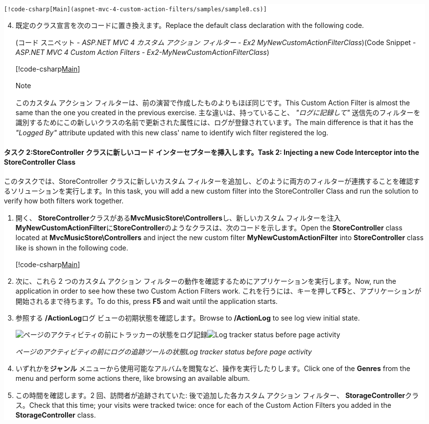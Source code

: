     [!code-csharp[Main](aspnet-mvc-4-custom-action-filters/samples/sample8.cs)]
4. <span data-ttu-id="613e2-237">既定のクラス宣言を次のコードに置き換えます。</span><span class="sxs-lookup"><span data-stu-id="613e2-237">Replace the default class declaration with the following code.</span></span>

    <span data-ttu-id="613e2-238">(コード スニペット - *ASP.NET MVC 4 カスタム アクション フィルター - Ex2 MyNewCustomActionFilterClass*)</span><span class="sxs-lookup"><span data-stu-id="613e2-238">(Code Snippet - *ASP.NET MVC 4 Custom Action Filters - Ex2-MyNewCustomActionFilterClass*)</span></span>

    [!code-csharp[Main](aspnet-mvc-4-custom-action-filters/samples/sample9.cs)]

    > [!NOTE]
    > <span data-ttu-id="613e2-239">このカスタム アクション フィルターは、前の演習で作成したものよりもほぼ同じです。</span><span class="sxs-lookup"><span data-stu-id="613e2-239">This Custom Action Filter is almost the same than the one you created in the previous exercise.</span></span> <span data-ttu-id="613e2-240">主な違いは、持っていること、 *&quot;ログに記録して&quot;* 送信先のフィルターを識別するためにこの新しいクラスの名前で更新された属性には、ログが登録されています。</span><span class="sxs-lookup"><span data-stu-id="613e2-240">The main difference is that it has the *&quot;Logged By&quot;* attribute updated with this new class' name to identify wich filter registered the log.</span></span>

<a id="Ex2Task2"></a>

<a id="Task_2_Injecting_a_new_Code_Interceptor_into_the_StoreController_Class"></a>
#### <a name="task-2-injecting-a-new-code-interceptor-into-the-storecontroller-class"></a><span data-ttu-id="613e2-241">タスク 2:StoreController クラスに新しいコード インターセプターを挿入します。</span><span class="sxs-lookup"><span data-stu-id="613e2-241">Task 2: Injecting a new Code Interceptor into the StoreController Class</span></span>

<span data-ttu-id="613e2-242">このタスクでは、StoreController クラスに新しいカスタム フィルターを追加し、どのように両方のフィルターが連携することを確認するソリューションを実行します。</span><span class="sxs-lookup"><span data-stu-id="613e2-242">In this task, you will add a new custom filter into the StoreController Class and run the solution to verify how both filters work together.</span></span>

1. <span data-ttu-id="613e2-243">開く、 **StoreController**クラスがある**MvcMusicStore\Controllers**し、新しいカスタム フィルターを注入**MyNewCustomActionFilter**に**StoreController**のようなクラスは、次のコードを示します。</span><span class="sxs-lookup"><span data-stu-id="613e2-243">Open the **StoreController** class located at **MvcMusicStore\Controllers** and inject the new custom filter **MyNewCustomActionFilter** into **StoreController** class like is shown in the following code.</span></span>

    [!code-csharp[Main](aspnet-mvc-4-custom-action-filters/samples/sample10.cs)]
2. <span data-ttu-id="613e2-244">次に、これら 2 つのカスタム アクション フィルターの動作を確認するためにアプリケーションを実行します。</span><span class="sxs-lookup"><span data-stu-id="613e2-244">Now, run the application in order to see how these two Custom Action Filters work.</span></span> <span data-ttu-id="613e2-245">これを行うには、キーを押して**F5**と、アプリケーションが開始されるまで待ちます。</span><span class="sxs-lookup"><span data-stu-id="613e2-245">To do this, press **F5** and wait until the application starts.</span></span>
3. <span data-ttu-id="613e2-246">参照する **/ActionLog**ログ ビューの初期状態を確認します。</span><span class="sxs-lookup"><span data-stu-id="613e2-246">Browse to **/ActionLog** to see log view initial state.</span></span>

    <span data-ttu-id="613e2-247">![ページのアクティビティの前にトラッカーの状態をログ記録](aspnet-mvc-4-custom-action-filters/_static/image5.png "ページ アクティビティの前にトラッカーの状態をログ記録")</span><span class="sxs-lookup"><span data-stu-id="613e2-247">![Log tracker status before page activity](aspnet-mvc-4-custom-action-filters/_static/image5.png "Log tracker status before page activity")</span></span>

    <span data-ttu-id="613e2-248">*ページのアクティビティの前にログの追跡ツールの状態*</span><span class="sxs-lookup"><span data-stu-id="613e2-248">*Log tracker status before page activity*</span></span>
4. <span data-ttu-id="613e2-249">いずれかを**ジャンル** メニューから使用可能なアルバムを閲覧など、操作を実行したりします。</span><span class="sxs-lookup"><span data-stu-id="613e2-249">Click one of the **Genres** from the menu and perform some actions there, like browsing an available album.</span></span>
5. <span data-ttu-id="613e2-250">この時間を確認します。2 回、訪問者が追跡されていた: 後で追加した各カスタム アクション フィルター、 **StorageController**クラス。</span><span class="sxs-lookup"><span data-stu-id="613e2-250">Check that this time; your visits were tracked twice: once for each of the Custom Action Filters you added in the **StorageController** class.</span></span>
